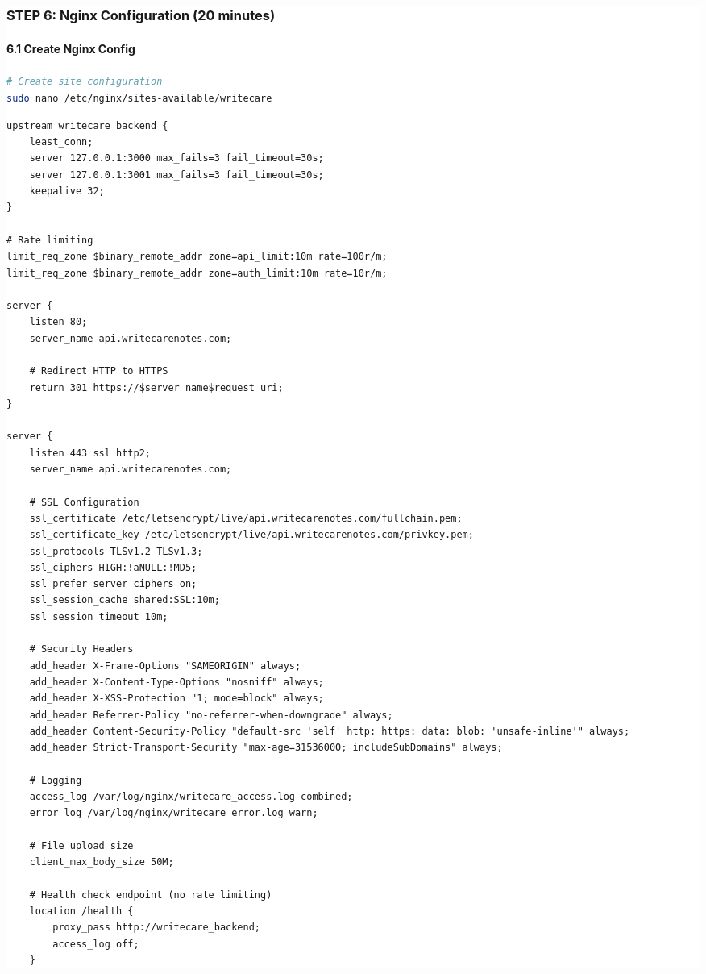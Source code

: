 
### STEP 6: Nginx Configuration (20 minutes)

#### 6.1 Create Nginx Config
```bash
# Create site configuration
sudo nano /etc/nginx/sites-available/writecare
```

```nginx
upstream writecare_backend {
    least_conn;
    server 127.0.0.1:3000 max_fails=3 fail_timeout=30s;
    server 127.0.0.1:3001 max_fails=3 fail_timeout=30s;
    keepalive 32;
}

# Rate limiting
limit_req_zone $binary_remote_addr zone=api_limit:10m rate=100r/m;
limit_req_zone $binary_remote_addr zone=auth_limit:10m rate=10r/m;

server {
    listen 80;
    server_name api.writecarenotes.com;
    
    # Redirect HTTP to HTTPS
    return 301 https://$server_name$request_uri;
}

server {
    listen 443 ssl http2;
    server_name api.writecarenotes.com;

    # SSL Configuration
    ssl_certificate /etc/letsencrypt/live/api.writecarenotes.com/fullchain.pem;
    ssl_certificate_key /etc/letsencrypt/live/api.writecarenotes.com/privkey.pem;
    ssl_protocols TLSv1.2 TLSv1.3;
    ssl_ciphers HIGH:!aNULL:!MD5;
    ssl_prefer_server_ciphers on;
    ssl_session_cache shared:SSL:10m;
    ssl_session_timeout 10m;

    # Security Headers
    add_header X-Frame-Options "SAMEORIGIN" always;
    add_header X-Content-Type-Options "nosniff" always;
    add_header X-XSS-Protection "1; mode=block" always;
    add_header Referrer-Policy "no-referrer-when-downgrade" always;
    add_header Content-Security-Policy "default-src 'self' http: https: data: blob: 'unsafe-inline'" always;
    add_header Strict-Transport-Security "max-age=31536000; includeSubDomains" always;

    # Logging
    access_log /var/log/nginx/writecare_access.log combined;
    error_log /var/log/nginx/writecare_error.log warn;

    # File upload size
    client_max_body_size 50M;

    # Health check endpoint (no rate limiting)
    location /health {
        proxy_pass http://writecare_backend;
        access_log off;
    }

```